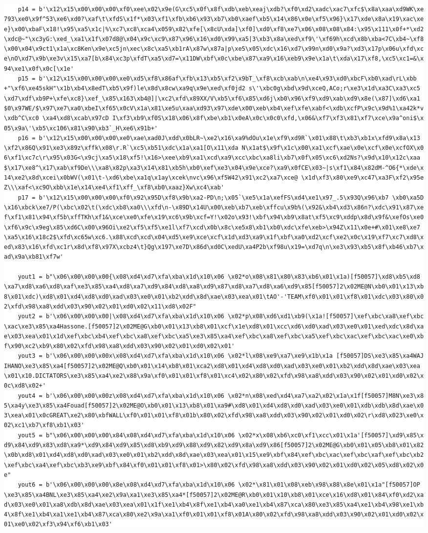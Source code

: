         p14 = b'\x12\x15\x00\x00\x00\xf0\xee\x02\x9e(G\xc5\x0f\x8f\xdb\xeb\xeaj\xdb?\xf0\xd2\xadc\xac7\xfc$\x8a\xaa\xd9WK\xe793\xe0\x9f^53\xe6\xd0?\xaf\t\xfdS\x1f*\x03\xf1\xfb\xb6\x93\xb7\xb0\xaef\xb5\x14\x86\x0e\xf5\x96}\x17\xde\x8a\x19\xac\xee}\x00\xbaF\x18!\x95\xa5\x1c|%\xc7\xc8\xca4\x059\x82\xfe[\x8cU\xda]\xf0]\xd0\xf8\xe7\x06\x08\x08\x84:\x95\x111\x0f+*\xd2\xdc@~"\xc3yG:\xed_\xa1\x1f\x07d8@\x04\x9c\xc9\x87\x96\x16\xd0\x99\xa5|3\xb3\x8a\xed\xf9\'\xf69h\xcd\x8b\xba<7C\xb4~\xf8\x00\x04\x9ct1\x1a\xc8Ken\x9e\xc5jn\xec\x8c\xa5\xb1rA\x87w\x87a|p\xe5\x05\xdc\x16\xd7\x99n\xd0\x9a?\xd3\x17p\x06u\xfd\xce\nO\xd7\x9b\xe3v\x15\xa7[b\x84\xc3p\xfdT\xa5\xd7=\x11DW\xbf\x0c\xbe\x87\xa9\x16\xeb9\x9e\x1a\t\xda\x17\xf8,\xc5\xc1=&\x94\xe1\x0f\x0c[\x1e'
        p15 = b'\x12\x15\x00\x00\x00\xe0\xd5\xf8\x86af\xfb\x13\xb5\xf2\x9bT_\xf8\xcb\xab\n\xe4\x93\xd0\xbcF\xb0\xad\rL\xbb+"\xf6\xe45skH"\x1b\xb4\x8edT\xb5\x9f)le\x8d\x8cw\xa9q\x9e\xed\xf0jd2 s\'\xbc0g\xbd\x9d\xceQ,ACo;r\xe3\x1d\xa3C\xa3\xc5\xd7\xdf\xb9P+\xfe\xc8}\xef_\x85\x163\xb4@]|\xc2\xfd\x89XX/V\xb5\xf6\x85\xd6j\xb0\x96\xf9\xd9\xab\xd9\x8e(\x87]\xd6\xa1$0\x97WE/$\x97\xe7\xa0\xbeI\xf65\x0cV\x1a\x81\xe5u\xaa\xd93\x97\xde\x00\xeb\xb4\xef\xfe\xabf<\xdb\xcfP\x9c\x9d%1\xa42k*v\xdb^C\xc0 \xa4\xd8\xcab\x97cD I\xf3\xb9\xf0S\x18\x06\x8f\xbe\xb1\x0eA\x0c\x0c0\xfd,\x06&\xf7\xf3\x81\xf7\xce\x9a^oni$\x05\x9a\'\xb5\xc106\x81\x90\xb3`_H\xe6\x91b+'
        p16 = b'\x12\x15\x00\x00\x00\xe0\xae\xad0J\xdd\x0bLR~\xe2\x16\xa9%dOu\x1e\xf9\xd9R`\x01\x88\t\xb3\xb1x\xfd9\x8a\x13\xf2\x86Q\x91\xe3\x89z\xffk\x08\r.R`\xc5\xb51\xdc\x1a\xa1[O\x11\xda N\x1at$\x9f\x1c\x00\xa1\xcf\xae\x0e\xcf\x0e\xcfOX\x06\xf1\xc7c\r\x95\x03G<\x9cj\xa5\x18\xf5!\x16>\xee\xb9\xa1\xcd\xa9\xcc\xbc\xa8li\xb7\x0f\x05\xc6\xd2Ns?\x9d\x10\x12c\xaa$\x17\xe8^\x17\xab\xf9De\\\xa8\x82p\xa3\x14\x81\xb5h\xb0\xef\xe3\x04\x9e\xce?\xa9\x0fCE\x03~|s\xf1\x84\x82dM-^O6{*\xde\x14\xe2\x8d\xcei\x0bWV(\x01\t-\xd6\xbe\xa1q\x1ay\xcek\nvc\x96\xf5W42\x91\xc2\xa7\xce@ \x1d\xf3\x80\xe9\xc47\xa3F\xf2\x95eZ\\\xaf<\xc9O\xbb\x1e\x14\xe4\xf1\xff_\xf8\xb0\xaaz}Xw\xc4\xab'
        p17 = b'\x12\x15\x00\x00\x00\xf0\x92\x95D\xf8\x9b\xa2-PD\n;\x05`\xe5\x1a\xefFS\xd4\xe1\x97_.5\x93Q\x96\xb7 \xb0\xa5D\x16\xbck\xe7/P(\xbc\x02\t(\xdc\xb8\xa0\\\xfd\n-\x89D\x14U\x00\xeb\xb7\xeb\xffcu\x9b%(\x92&\xb4\xd3\x86n?\xdc\x91\x87\xef\xf1\x81\x94\xf5b\xffTKh\xf1&\xce\xe0\xfe\x19\xc6\x9b\xcf=Y!\x02o\x93!\xbf\x94\xb9\x8at\xf5\xc9\xddp\x8d\x9f&\xefOs\xe0\xf6\x9c\x9eg\x85\xd6C\x00\x96Oi\xe2\xf5\xf5\xe1l\xf7\xcd\x0b\x8c\xe5x8\xb1\xb0\xdc\xfe\xeb>\x94Z\x11\x0e+#\x01\xe8\xe7\xa5\x16\x18c2$\xfd\xc65w\xc6.\x88\xcd\xcd\x04\xd5\xe9\xce\xcf\x1d\xd3\xa9\x1f\xbf\xa0\xd2\xcf\xe2\x0c\x19\xf7\xc7\xd8\xed\x83\x16\xfd\xc1r\x8d\xf8\x97X\xcbz4\t}Qg\x197\xe7D\x86d\xd0C\xedU\xa4P2b\xf98u\x19=\xd7q\n\xe3\x93\xb5\x8f\xb46\xb7\xad\x9a\xb81\xf7w'

        yout1 = b"\x06\x00\x00\x00{\x08\xd4\xd7\xfa\xba\x1d\x10\x06 \x02*o\x08\x81\x80\x83\xb6\x01\x1a)[f50057]\xd8\xb5\xd8\xa7\xd8\xa6\xd8\xaf\xe3\x85\xa4\xd8\xa7\xd9\x84\xd8\xa8\xd9\x87\xd8\xa7\xd8\xa6\xd9\x85[f50057]2\x02ME@N\xb0\x01\x13\xb8\x01\xdc)\xd8\x01\xd4\xd8\xd0\xad\x03\xe0\x01\xb2\xdd\x8d\xae\x03\xea\x01\tAO'-'TEAM\xf0\x01\x01\xf8\x01\xdc\x03\x80\x02\xfd\x98\xa8\xdd\x03\x90\x02\x01\xd0\x02\x11\xd8\x02F"
        yout2 = b'\x06\x00\x00\x00|\x08\xd4\xd7\xfa\xba\x1d\x10\x06 \x02*p\x08\xd6\xd1\xb9(\x1a![f50057]\xef\xbc\xa8\xef\xbc\xac\xe3\x85\xa4Hassone.[f50057]2\x02ME@G\xb0\x01\x13\xb8\x01\xcf\x1e\xd8\x01\xcc\xd6\xd0\xad\x03\xe0\x01\xed\xdc\x8d\xae\x03\xea\x01\x1d\xef\xbc\xb4\xef\xbc\xa8\xef\xbc\xa5\xe3\x85\xa4\xef\xbc\xa8\xef\xbc\xa5\xef\xbc\xac\xef\xbc\xac\xe0\xbf\x90\xc2\xb9\x80\x02\xfd\x98\xa8\xdd\x03\x90\x02\x01\xd0\x02\x01'
        yout3 = b'\x06\x00\x00\x00x\x08\xd4\xd7\xfa\xba\x1d\x10\x06 \x02*l\x08\xe9\xa7\xe9\x1b\x1a [f50057]DS\xe3\x85\xa4WAJIHANO\xe3\x85\xa4[f50057]2\x02ME@Q\xb0\x01\x14\xb8\x01\xca2\xd8\x01\xd4\xd8\xd0\xad\x03\xe0\x01\xb2\xdd\x8d\xae\x03\xea\x01\x10.DICTATORS\xe3\x85\xa4\xe2\x88\x9a\xf0\x01\x01\xf8\x01\xc4\x02\x80\x02\xfd\x98\xa8\xdd\x03\x90\x02\x01\xd0\x02\x0c\xd8\x02+'
        yout4 = b'\x06\x00\x00\x00z\x08\xd4\xd7\xfa\xba\x1d\x10\x06 \x02*n\x08\xed\xd4\xa7\xa2\x02\x1a\x1f[f50057]M8N\xe3\x85\xa4y\xe3\x85\xa4Fouad[f50057]2\x02ME@O\xb0\x01\x13\xb8\x01\xa9#\xd8\x01\xd4\xd8\xd0\xad\x03\xe0\x01\xdb\xdb\x8d\xae\x03\xea\x01\x0cGREAT\xe2\x80\xbfWALL\xf0\x01\x01\xf8\x01b\x80\x02\xfd\x98\xa8\xdd\x03\x90\x02\x01\xd0\x02\r\xd8\x023\xe0\x02\xc1\xb7\xf8\xb1\x03'
        yout5 = b"\x06\x00\x00\x00\x84\x08\xd4\xd7\xfa\xba\x1d\x10\x06 \x02*x\x08\xb6\xc0\xf1\xcc\x01\x1a'[f50057]\xd9\x85\xd9\x84\xd9\x83\xd8\xa9*\xd9\x84\xd9\x85\xd8\xb9\xd9\x88\xd9\x82\xd9\x8a\xd9\x86[f50057]2\x02ME@G\xb0\x01\x05\xb8\x01\x82\x0b\xd8\x01\xd4\xd8\xd0\xad\x03\xe0\x01\xb2\xdd\x8d\xae\x03\xea\x01\x15\xe9\xbf\x84\xef\xbc\xac\xef\xbc\xaf\xef\xbc\xb2\xef\xbc\xa4\xef\xbc\xb3\xe9\xbf\x84\xf0\x01\x01\xf8\x01>\x80\x02\xfd\x98\xa8\xdd\x03\x90\x02\x01\xd0\x02\x05\xd8\x02\x0e"
        yout6 = b'\x06\x00\x00\x00\x8e\x08\xd4\xd7\xfa\xba\x1d\x10\x06 \x02*\x81\x01\x08\xeb\x98\x88\x8e\x01\x1a"[f50057]OP\xe3\x85\xa4BNL\xe3\x85\xa4\xe2\x9a\xa1\xe3\x85\xa4*[f50057]2\x02ME@R\xb0\x01\x10\xb8\x01\xce\x16\xd8\x01\x84\xf0\xd2\xad\x03\xe0\x01\xa8\xdb\x8d\xae\x03\xea\x01\x1f\xe1\xb4\x8f\xe1\xb4\xa0\xe1\xb4\x87\xca\x80\xe3\x85\xa4\xe1\xb4\x98\xe1\xb4\x8f\xe1\xb4\xa1\xe1\xb4\x87\xca\x80\xe2\x9a\xa1\xf0\x01\x01\xf8\x01A\x80\x02\xfd\x98\xa8\xdd\x03\x90\x02\x01\xd0\x02\x01\xe0\x02\xf3\x94\xf6\xb1\x03'